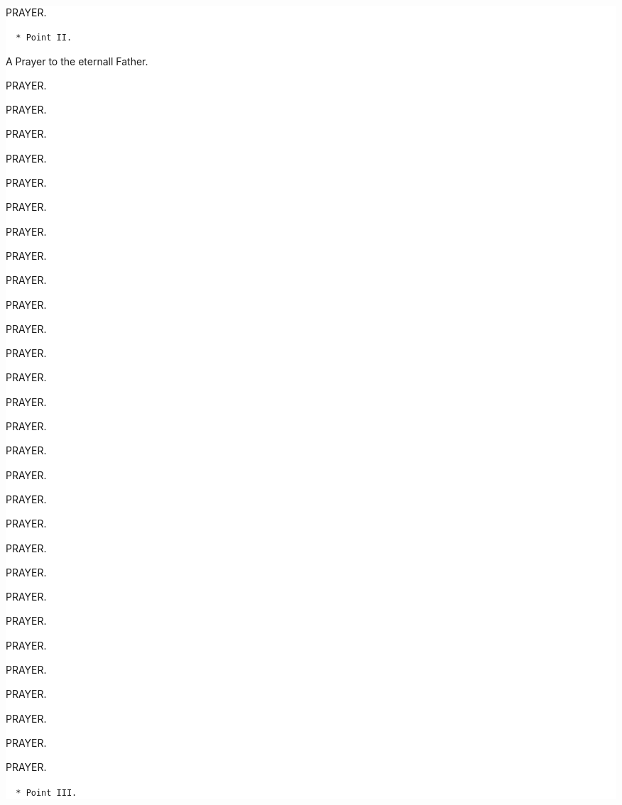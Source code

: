 PRAYER.

      * Point II.

A Prayer to the eternall Father.

PRAYER.

PRAYER.

PRAYER.

PRAYER.

PRAYER.

PRAYER.

PRAYER.

PRAYER.

PRAYER.

PRAYER.

PRAYER.

PRAYER.

PRAYER.

PRAYER.

PRAYER.

PRAYER.

PRAYER.

PRAYER.

PRAYER.

PRAYER.

PRAYER.

PRAYER.

PRAYER.

PRAYER.

PRAYER.

PRAYER.

PRAYER.

PRAYER.

PRAYER.

      * Point III.
